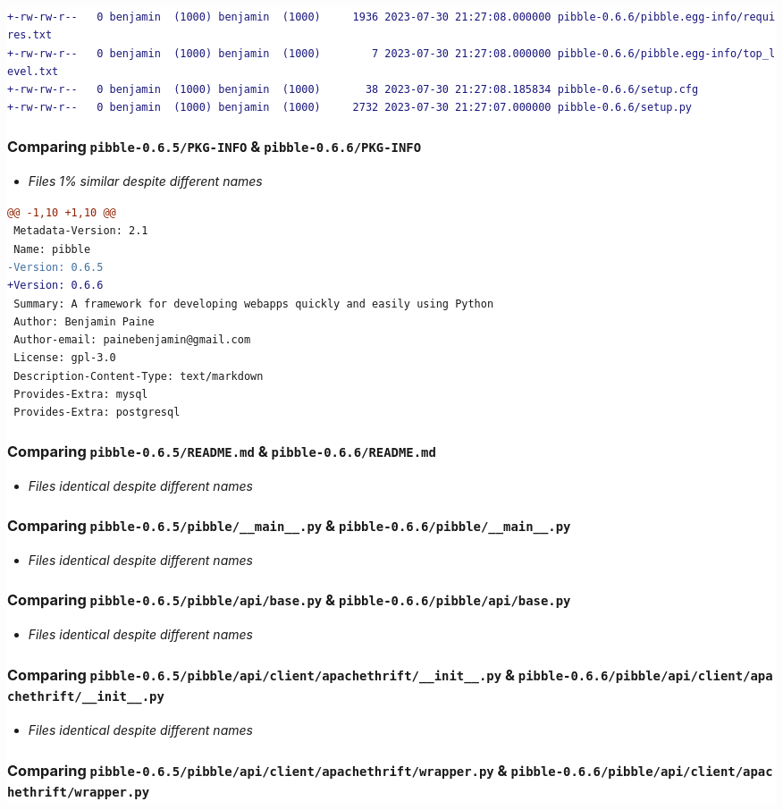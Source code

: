 ```diff
+-rw-rw-r--   0 benjamin  (1000) benjamin  (1000)     1936 2023-07-30 21:27:08.000000 pibble-0.6.6/pibble.egg-info/requires.txt
+-rw-rw-r--   0 benjamin  (1000) benjamin  (1000)        7 2023-07-30 21:27:08.000000 pibble-0.6.6/pibble.egg-info/top_level.txt
+-rw-rw-r--   0 benjamin  (1000) benjamin  (1000)       38 2023-07-30 21:27:08.185834 pibble-0.6.6/setup.cfg
+-rw-rw-r--   0 benjamin  (1000) benjamin  (1000)     2732 2023-07-30 21:27:07.000000 pibble-0.6.6/setup.py
```

### Comparing `pibble-0.6.5/PKG-INFO` & `pibble-0.6.6/PKG-INFO`

 * *Files 1% similar despite different names*

```diff
@@ -1,10 +1,10 @@
 Metadata-Version: 2.1
 Name: pibble
-Version: 0.6.5
+Version: 0.6.6
 Summary: A framework for developing webapps quickly and easily using Python
 Author: Benjamin Paine
 Author-email: painebenjamin@gmail.com
 License: gpl-3.0
 Description-Content-Type: text/markdown
 Provides-Extra: mysql
 Provides-Extra: postgresql
```

### Comparing `pibble-0.6.5/README.md` & `pibble-0.6.6/README.md`

 * *Files identical despite different names*

### Comparing `pibble-0.6.5/pibble/__main__.py` & `pibble-0.6.6/pibble/__main__.py`

 * *Files identical despite different names*

### Comparing `pibble-0.6.5/pibble/api/base.py` & `pibble-0.6.6/pibble/api/base.py`

 * *Files identical despite different names*

### Comparing `pibble-0.6.5/pibble/api/client/apachethrift/__init__.py` & `pibble-0.6.6/pibble/api/client/apachethrift/__init__.py`

 * *Files identical despite different names*

### Comparing `pibble-0.6.5/pibble/api/client/apachethrift/wrapper.py` & `pibble-0.6.6/pibble/api/client/apachethrift/wrapper.py`
